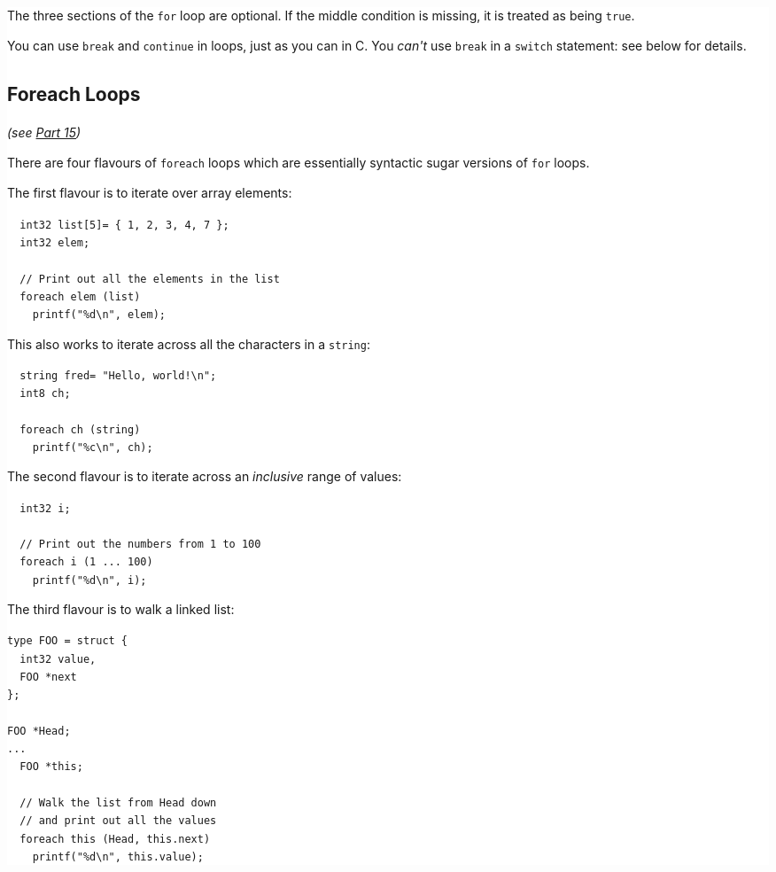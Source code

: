 The three sections of the `for` loop are optional. If the middle condition is missing, it is treated as being `true`.

You can use `break` and `continue` in loops, just as you can in C.
You *can't* use `break` in a `switch` statement: see below for details.

## Foreach Loops

*(see [Part 15](../Part_15/Readme.md))*

There are four flavours of `foreach` loops which are essentially syntactic sugar versions of `for` loops.

The first flavour is to iterate over array elements:

```
  int32 list[5]= { 1, 2, 3, 4, 7 };
  int32 elem;

  // Print out all the elements in the list
  foreach elem (list)
    printf("%d\n", elem);
```

This also works to iterate across all the characters in a `string`:

```
  string fred= "Hello, world!\n";
  int8 ch;

  foreach ch (string)
    printf("%c\n", ch);
```

The second flavour is to iterate across an *inclusive* range of values:

```
  int32 i;

  // Print out the numbers from 1 to 100
  foreach i (1 ... 100)
    printf("%d\n", i);
```

The third flavour is to walk a linked list:

```
type FOO = struct {
  int32 value,
  FOO *next
};

FOO *Head;
...
  FOO *this;

  // Walk the list from Head down
  // and print out all the values
  foreach this (Head, this.next)
    printf("%d\n", this.value);
```
